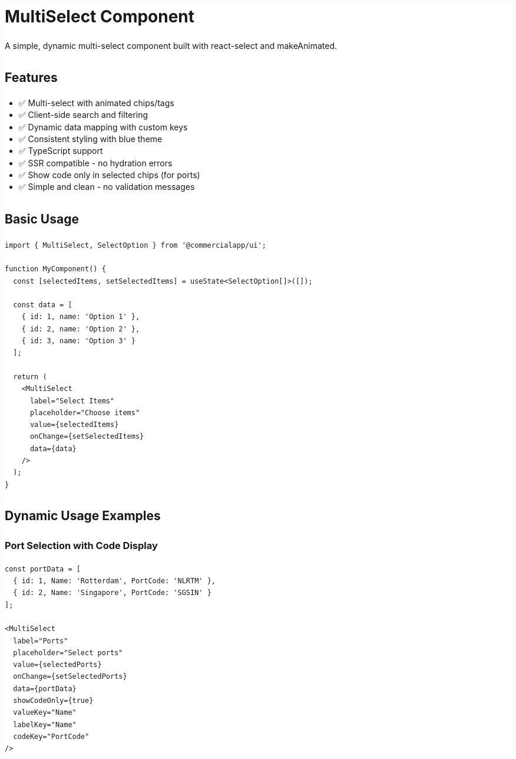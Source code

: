 # MultiSelect Component

A simple, dynamic multi-select component built with react-select and makeAnimated.

## Features

- ✅ Multi-select with animated chips/tags
- ✅ Client-side search and filtering
- ✅ Dynamic data mapping with custom keys
- ✅ Consistent styling with blue theme
- ✅ TypeScript support
- ✅ SSR compatible - no hydration errors
- ✅ Show code only in selected chips (for ports)
- ✅ Simple and clean - no validation messages

## Basic Usage

```tsx
import { MultiSelect, SelectOption } from '@commercialapp/ui';

function MyComponent() {
  const [selectedItems, setSelectedItems] = useState<SelectOption[]>([]);
  
  const data = [
    { id: 1, name: 'Option 1' },
    { id: 2, name: 'Option 2' },
    { id: 3, name: 'Option 3' }
  ];

  return (
    <MultiSelect
      label="Select Items"
      placeholder="Choose items"
      value={selectedItems}
      onChange={setSelectedItems}
      data={data}
    />
  );
}
```

## Dynamic Usage Examples

### Port Selection with Code Display
```tsx
const portData = [
  { id: 1, Name: 'Rotterdam', PortCode: 'NLRTM' },
  { id: 2, Name: 'Singapore', PortCode: 'SGSIN' }
];

<MultiSelect
  label="Ports"
  placeholder="Select ports"
  value={selectedPorts}
  onChange={setSelectedPorts}
  data={portData}
  showCodeOnly={true}
  valueKey="Name"
  labelKey="Name"
  codeKey="PortCode"
/>
```